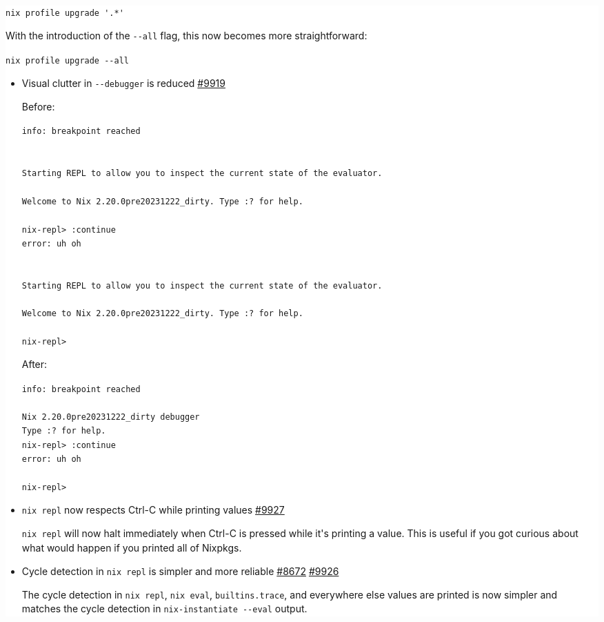   ```
  nix profile upgrade '.*'
  ```

  With the introduction of the `--all` flag, this now becomes more straightforward:

  ```
  nix profile upgrade --all
  ```

- Visual clutter in `--debugger` is reduced [#9919](https://github.com/NixOS/nix/pull/9919)

  Before:
  ```
  info: breakpoint reached


  Starting REPL to allow you to inspect the current state of the evaluator.

  Welcome to Nix 2.20.0pre20231222_dirty. Type :? for help.

  nix-repl> :continue
  error: uh oh


  Starting REPL to allow you to inspect the current state of the evaluator.

  Welcome to Nix 2.20.0pre20231222_dirty. Type :? for help.

  nix-repl>
  ```

  After:

  ```
  info: breakpoint reached

  Nix 2.20.0pre20231222_dirty debugger
  Type :? for help.
  nix-repl> :continue
  error: uh oh

  nix-repl>
  ```

- `nix repl` now respects Ctrl-C while printing values [#9927](https://github.com/NixOS/nix/pull/9927)

  `nix repl` will now halt immediately when Ctrl-C is pressed while it's printing
  a value. This is useful if you got curious about what would happen if you
  printed all of Nixpkgs.

- Cycle detection in `nix repl` is simpler and more reliable [#8672](https://github.com/NixOS/nix/issues/8672) [#9926](https://github.com/NixOS/nix/pull/9926)

  The cycle detection in `nix repl`, `nix eval`, `builtins.trace`, and everywhere
  else values are printed is now simpler and matches the cycle detection in
  `nix-instantiate --eval` output.
